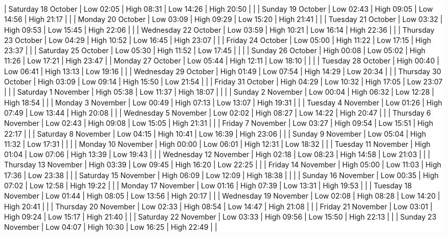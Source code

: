| Saturday 18 October | Low 02:05 | High 08:31 | Low 14:26 | High 20:50 |  | 
| Sunday 19 October | Low 02:43 | High 09:05 | Low 14:56 | High 21:17 |  | 
| Monday 20 October | Low 03:09 | High 09:29 | Low 15:20 | High 21:41 |  | 
| Tuesday 21 October | Low 03:32 | High 09:53 | Low 15:45 | High 22:06 |  | 
| Wednesday 22 October | Low 03:59 | High 10:21 | Low 16:14 | High 22:36 |  | 
| Thursday 23 October | Low 04:29 | High 10:52 | Low 16:45 | High 23:07 |  | 
| Friday 24 October | Low 05:00 | High 11:22 | Low 17:15 | High 23:37 |  | 
| Saturday 25 October | Low 05:30 | High 11:52 | Low 17:45 |  |  | 
| Sunday 26 October | High 00:08 | Low 05:02 | High 11:26 | Low 17:21 | High 23:47 | 
| Monday 27 October | Low 05:44 | High 12:11 | Low 18:10 |  |  | 
| Tuesday 28 October | High 00:40 | Low 06:41 | High 13:13 | Low 19:16 |  | 
| Wednesday 29 October | High 01:49 | Low 07:54 | High 14:29 | Low 20:34 |  | 
| Thursday 30 October | High 03:09 | Low 09:14 | High 15:50 | Low 21:54 |  | 
| Friday 31 October | High 04:29 | Low 10:32 | High 17:05 | Low 23:07 |  | 
| Saturday 1 November | High 05:38 | Low 11:37 | High 18:07 |  |  | 
| Sunday 2 November | Low 00:04 | High 06:32 | Low 12:28 | High 18:54 |  | 
| Monday 3 November | Low 00:49 | High 07:13 | Low 13:07 | High 19:31 |  | 
| Tuesday 4 November | Low 01:26 | High 07:49 | Low 13:44 | High 20:08 |  | 
| Wednesday 5 November | Low 02:02 | High 08:27 | Low 14:22 | High 20:47 |  | 
| Thursday 6 November | Low 02:43 | High 09:08 | Low 15:05 | High 21:31 |  | 
| Friday 7 November | Low 03:27 | High 09:54 | Low 15:51 | High 22:17 |  | 
| Saturday 8 November | Low 04:15 | High 10:41 | Low 16:39 | High 23:06 |  | 
| Sunday 9 November | Low 05:04 | High 11:32 | Low 17:31 |  |  | 
| Monday 10 November | High 00:00 | Low 06:01 | High 12:31 | Low 18:32 |  | 
| Tuesday 11 November | High 01:04 | Low 07:06 | High 13:39 | Low 19:43 |  | 
| Wednesday 12 November | High 02:18 | Low 08:23 | High 14:58 | Low 21:03 |  | 
| Thursday 13 November | High 03:39 | Low 09:45 | High 16:20 | Low 22:25 |  | 
| Friday 14 November | High 05:00 | Low 11:03 | High 17:36 | Low 23:38 |  | 
| Saturday 15 November | High 06:09 | Low 12:09 | High 18:38 |  |  | 
| Sunday 16 November | Low 00:35 | High 07:02 | Low 12:58 | High 19:22 |  | 
| Monday 17 November | Low 01:16 | High 07:39 | Low 13:31 | High 19:53 |  | 
| Tuesday 18 November | Low 01:44 | High 08:05 | Low 13:56 | High 20:17 |  | 
| Wednesday 19 November | Low 02:08 | High 08:28 | Low 14:20 | High 20:41 |  | 
| Thursday 20 November | Low 02:33 | High 08:54 | Low 14:47 | High 21:08 |  | 
| Friday 21 November | Low 03:01 | High 09:24 | Low 15:17 | High 21:40 |  | 
| Saturday 22 November | Low 03:33 | High 09:56 | Low 15:50 | High 22:13 |  | 
| Sunday 23 November | Low 04:07 | High 10:30 | Low 16:25 | High 22:49 |  | 